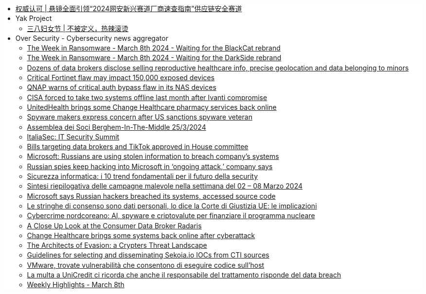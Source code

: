   - [权威认可 | 悬镜全面引领“2024网安新兴赛道厂商速查指南”供应链安全赛道](https://mp.weixin.qq.com/s?__biz=MzA3NzE2ODk1Mg==&mid=2647790063&idx=2&sn=dd49dd563d0ed76918b588bc1064e02b&chksm=877099b8b00710aefdde6636eb9711f5e10756af78dc8d8e2b087fd6988602b89b96173382d5&scene=58&subscene=0#rd)
- Yak Project
  - [三八妇女节 | 不被定义，热辣滚烫](https://mp.weixin.qq.com/s?__biz=Mzk0MTM4NzIxMQ==&mid=2247519437&idx=1&sn=fae0c72bc27beccc388cd1bad32130a1&chksm=c2d1f069f5a6797fc0ee0ea4c103c8204a0aafb08cbc923315cbb29573d7ef7048c28d26061e&scene=58&subscene=0#rd)
- Over Security - Cybersecurity news aggregator
  - [The Week in Ransomware - March 8th 2024 - Waiting for the BlackCat rebrand](https://www.bleepingcomputer.com/news/security/the-week-in-ransomware-march-8th-2024-waiting-for-the-blackcat-rebrand/)
  - [The Week in Ransomware - March 8th 2024 - Waiting for the DarkSide rebrand](https://www.bleepingcomputer.com/news/security/the-week-in-ransomware-march-8th-2024-waiting-for-the-darkside-rebrand/)
  - [Dozens of data brokers disclose selling reproductive healthcare info, precise geolocation and data belonging to minors](https://therecord.media/dozens-of-data-brokers-disclose-selling-info-on-kids-geolocation-data-reproductive-health)
  - [Critical Fortinet flaw may impact 150,000 exposed devices](https://www.bleepingcomputer.com/news/security/critical-fortinet-flaw-may-impact-150-000-exposed-devices/)
  - [QNAP warns of critical auth bypass flaw in its NAS devices](https://www.bleepingcomputer.com/news/security/qnap-warns-of-critical-auth-bypass-flaw-in-its-nas-devices/)
  - [CISA forced to take two systems offline last month after Ivanti compromise](https://therecord.media/cisa-takes-two-systems-offline-following-ivanti-compromise)
  - [UnitedHealth brings some Change Healthcare pharmacy services back online](https://www.bleepingcomputer.com/news/security/unitedhealth-brings-some-change-healthcare-pharmacy-services-back-online/)
  - [Spyware makers express concern after US sanctions spyware veteran](https://techcrunch.com/2024/03/08/spyware-makers-concern-after-us-sanctions-spyware-veteran/)
  - [Assemblea dei Soci Berghem-In-The-Middle 25/3/2024](https://www.hacklabg.net/news/assemblea-dei-soci-berghem-in-the-middle-25-3-2024/)
  - [ItaliaSec: IT Security Summit](https://www.cybersecurity360.it/cultura-cyber/italiasec-it-security-summit/)
  - [Bills targeting data brokers and TikTok approved in House committee](https://therecord.media/bills-tiktok-data-brokers-advance-congress)
  - [Microsoft: Russians are using stolen information to breach company’s systems](https://therecord.media/microsoft-warning-svr-russia-breach-stolen-information)
  - [Russian spies keep hacking into Microsoft in ‘ongoing attack,’ company says](https://techcrunch.com/2024/03/08/microsoft-ongoing-cyberattack-russia-apt-29/)
  - [Sicurezza informatica: i 10 trend fondamentali per il futuro della security](https://www.cybersecurity360.it/soluzioni-aziendali/sicurezza-informatica-i-10-trend-fondamentali-per-il-futuro-della-security/)
  - [Sintesi riepilogativa delle campagne malevole nella settimana del 02 – 08 Marzo 2024](https://cert-agid.gov.it/news/sintesi-riepilogativa-delle-campagne-malevole-nella-settimana-del-02-08-marzo-2024/)
  - [Microsoft says Russian hackers breached its systems, accessed source code](https://www.bleepingcomputer.com/news/microsoft/microsoft-says-russian-hackers-breached-its-systems-accessed-source-code/)
  - [Le stringhe di consenso sono dati personali, lo dice la Corte di Giustizia UE: le implicazioni](https://www.cybersecurity360.it/news/le-stringhe-di-consenso-sono-dati-personali-lo-dice-la-corte-di-giustizia-ue-le-implicazioni/)
  - [Cybercrime nordcoreano: AI, spyware e criptovalute per finanziare il programma nucleare](https://www.cybersecurity360.it/nuove-minacce/cybercrime-nordcoreano-ai-spyware-e-criptovalute-per-finanziare-il-programma-nucleare/)
  - [A Close Up Look at the Consumer Data Broker Radaris](https://krebsonsecurity.com/2024/03/a-close-up-look-at-the-consumer-data-broker-radaris/)
  - [Change Healthcare brings some systems back online after cyberattack](https://therecord.media/change-healthcare-brings-some-systems-online)
  - [The Architects of Evasion: a Crypters Threat Landscape](https://blog.sekoia.io/the-architects-of-evasion-a-crypters-threat-landscape/)
  - [Guidelines for selecting and disseminating Sekoia.io IOCs from CTI sources](https://blog.sekoia.io/guidelines-for-selecting-and-disseminating-sekoia-io-iocs-from-cti-sources/)
  - [VMware, trovate vulnerabilità che consentono di eseguire codice sull’host](https://www.securityinfo.it/2024/03/08/vmware-trovate-vulnerabilita-che-consentono-di-eseguire-codice-sullhost/)
  - [La multa a UniCredit ci ricorda che anche il responsabile del trattamento risponde del data breach](https://www.cybersecurity360.it/news/la-multa-a-unicredit-ci-ricorda-che-anche-il-responsabile-del-trattamento-risponde-del-data-breach/)
  - [Weekly Highlights - March 8th](https://www.certego.net/blog/weekly-highlights-march-8/)